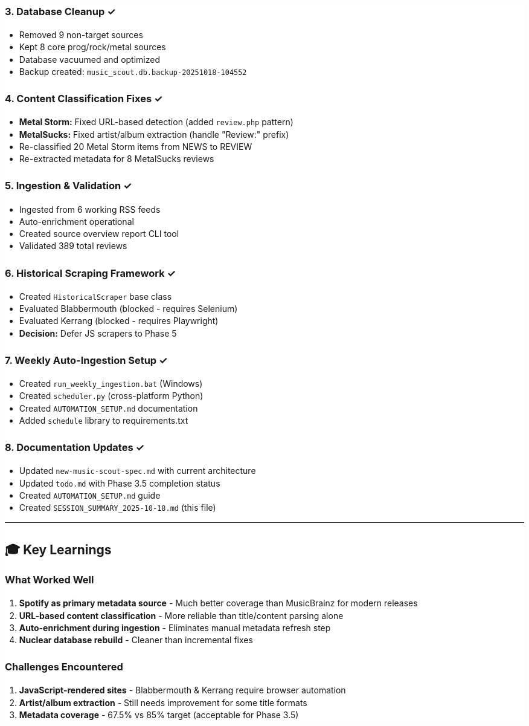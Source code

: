 ### 3. Database Cleanup ✓
- Removed 9 non-target sources
- Kept 8 core prog/rock/metal sources
- Database vacuumed and optimized
- Backup created: `music_scout.db.backup-20251018-104552`

### 4. Content Classification Fixes ✓
- **Metal Storm:** Fixed URL-based detection (added `review.php` pattern)
- **MetalSucks:** Fixed artist/album extraction (handle "Review:" prefix)
- Re-classified 20 Metal Storm items from NEWS to REVIEW
- Re-extracted metadata for 8 MetalSucks reviews

### 5. Ingestion & Validation ✓
- Ingested from 6 working RSS feeds
- Auto-enrichment operational
- Created source overview report CLI tool
- Validated 389 total reviews

### 6. Historical Scraping Framework ✓
- Created `HistoricalScraper` base class
- Evaluated Blabbermouth (blocked - requires Selenium)
- Evaluated Kerrang (blocked - requires Playwright)
- **Decision:** Defer JS scrapers to Phase 5

### 7. Weekly Auto-Ingestion Setup ✓
- Created `run_weekly_ingestion.bat` (Windows)
- Created `scheduler.py` (cross-platform Python)
- Created `AUTOMATION_SETUP.md` documentation
- Added `schedule` library to requirements.txt

### 8. Documentation Updates ✓
- Updated `new-music-scout-spec.md` with current architecture
- Updated `todo.md` with Phase 3.5 completion status
- Created `AUTOMATION_SETUP.md` guide
- Created `SESSION_SUMMARY_2025-10-18.md` (this file)

---

## 🎓 Key Learnings

### What Worked Well
1. **Spotify as primary metadata source** - Much better coverage than MusicBrainz for modern releases
2. **URL-based content classification** - More reliable than title/content parsing alone
3. **Auto-enrichment during ingestion** - Eliminates manual metadata refresh step
4. **Nuclear database rebuild** - Cleaner than incremental fixes

### Challenges Encountered
1. **JavaScript-rendered sites** - Blabbermouth & Kerrang require browser automation
2. **Artist/album extraction** - Still needs improvement for some title formats
3. **Metadata coverage** - 67.5% vs 85% target (acceptable for Phase 3.5)
